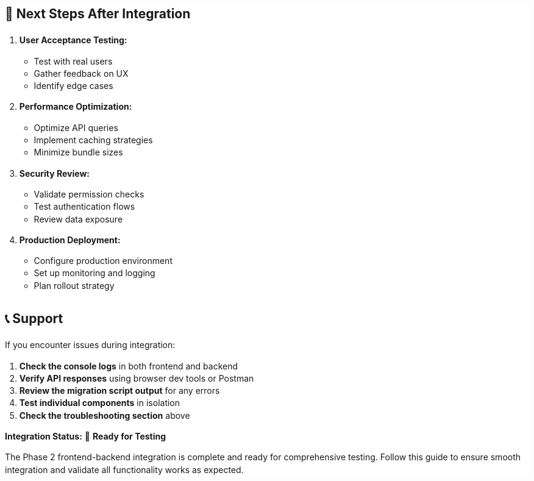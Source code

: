 ## 🔄 **Next Steps After Integration**

1. **User Acceptance Testing:**
   - Test with real users
   - Gather feedback on UX
   - Identify edge cases

2. **Performance Optimization:**
   - Optimize API queries
   - Implement caching strategies
   - Minimize bundle sizes

3. **Security Review:**
   - Validate permission checks
   - Test authentication flows
   - Review data exposure

4. **Production Deployment:**
   - Configure production environment
   - Set up monitoring and logging
   - Plan rollout strategy

## 📞 **Support**

If you encounter issues during integration:

1. **Check the console logs** in both frontend and backend
2. **Verify API responses** using browser dev tools or Postman
3. **Review the migration script output** for any errors
4. **Test individual components** in isolation
5. **Check the troubleshooting section** above

**Integration Status:** 🚀 **Ready for Testing**

The Phase 2 frontend-backend integration is complete and ready for comprehensive testing. Follow this guide to ensure smooth integration and validate all functionality works as expected.